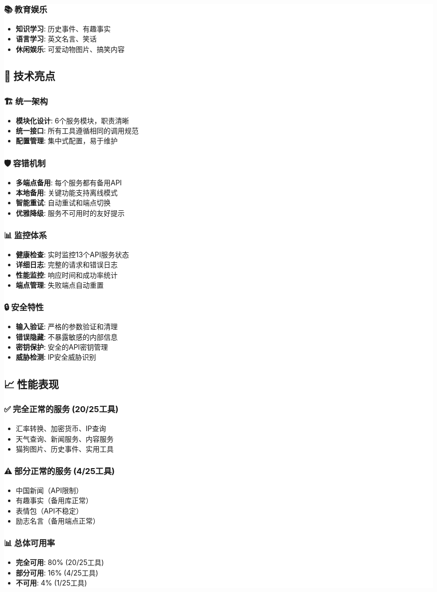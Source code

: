 ### 📚 教育娱乐
- **知识学习**: 历史事件、有趣事实
- **语言学习**: 英文名言、笑话
- **休闲娱乐**: 可爱动物图片、搞笑内容

## 🚀 技术亮点

### 🏗️ 统一架构
- **模块化设计**: 6个服务模块，职责清晰
- **统一接口**: 所有工具遵循相同的调用规范
- **配置管理**: 集中式配置，易于维护

### 🛡️ 容错机制
- **多端点备用**: 每个服务都有备用API
- **本地备用**: 关键功能支持离线模式
- **智能重试**: 自动重试和端点切换
- **优雅降级**: 服务不可用时的友好提示

### 📊 监控体系
- **健康检查**: 实时监控13个API服务状态
- **详细日志**: 完整的请求和错误日志
- **性能监控**: 响应时间和成功率统计
- **端点管理**: 失败端点自动重置

### 🔒 安全特性
- **输入验证**: 严格的参数验证和清理
- **错误隐藏**: 不暴露敏感的内部信息
- **密钥保护**: 安全的API密钥管理
- **威胁检测**: IP安全威胁识别

## 📈 性能表现

### ✅ 完全正常的服务 (20/25工具)
- 汇率转换、加密货币、IP查询
- 天气查询、新闻服务、内容服务
- 猫狗图片、历史事件、实用工具

### ⚠️ 部分正常的服务 (4/25工具)
- 中国新闻（API限制）
- 有趣事实（备用库正常）
- 表情包（API不稳定）
- 励志名言（备用端点正常）

### 📊 总体可用率
- **完全可用**: 80% (20/25工具)
- **部分可用**: 16% (4/25工具)
- **不可用**: 4% (1/25工具)
